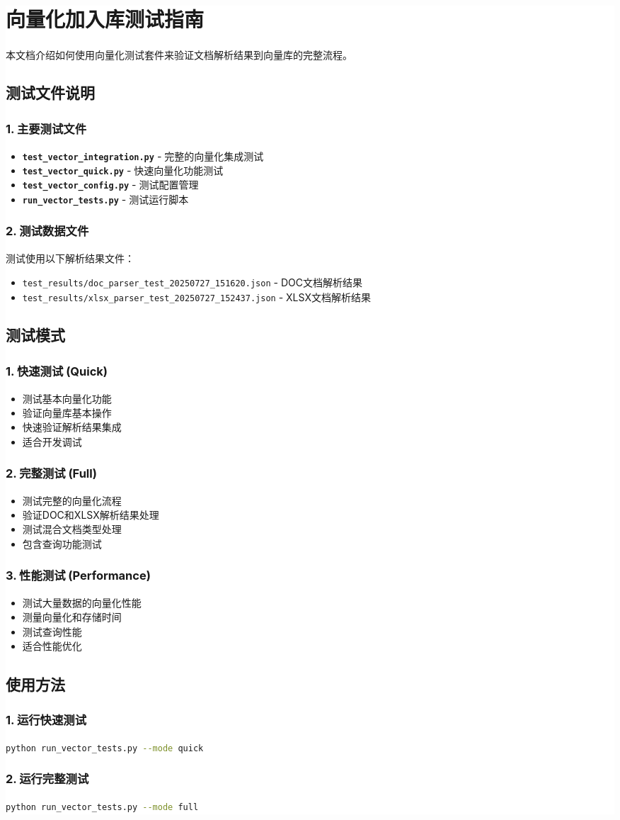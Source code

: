 # 向量化加入库测试指南

本文档介绍如何使用向量化测试套件来验证文档解析结果到向量库的完整流程。

## 测试文件说明

### 1. 主要测试文件

- **`test_vector_integration.py`** - 完整的向量化集成测试
- **`test_vector_quick.py`** - 快速向量化功能测试
- **`test_vector_config.py`** - 测试配置管理
- **`run_vector_tests.py`** - 测试运行脚本

### 2. 测试数据文件

测试使用以下解析结果文件：
- `test_results/doc_parser_test_20250727_151620.json` - DOC文档解析结果
- `test_results/xlsx_parser_test_20250727_152437.json` - XLSX文档解析结果

## 测试模式

### 1. 快速测试 (Quick)
- 测试基本向量化功能
- 验证向量库基本操作
- 快速验证解析结果集成
- 适合开发调试

### 2. 完整测试 (Full)
- 测试完整的向量化流程
- 验证DOC和XLSX解析结果处理
- 测试混合文档类型处理
- 包含查询功能测试

### 3. 性能测试 (Performance)
- 测试大量数据的向量化性能
- 测量向量化和存储时间
- 测试查询性能
- 适合性能优化

## 使用方法

### 1. 运行快速测试
```bash
python run_vector_tests.py --mode quick
```

### 2. 运行完整测试
```bash
python run_vector_tests.py --mode full
```
